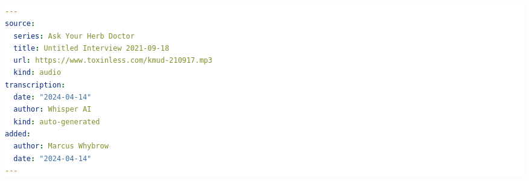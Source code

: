```yaml
---
source:
  series: Ask Your Herb Doctor
  title: Untitled Interview 2021-09-18
  url: https://www.toxinless.com/kmud-210917.mp3
  kind: audio
transcription:
  date: "2024-04-14"
  author: Whisper AI
  kind: auto-generated
added:
  author: Marcus Whybrow
  date: "2024-04-14"
---
```

 